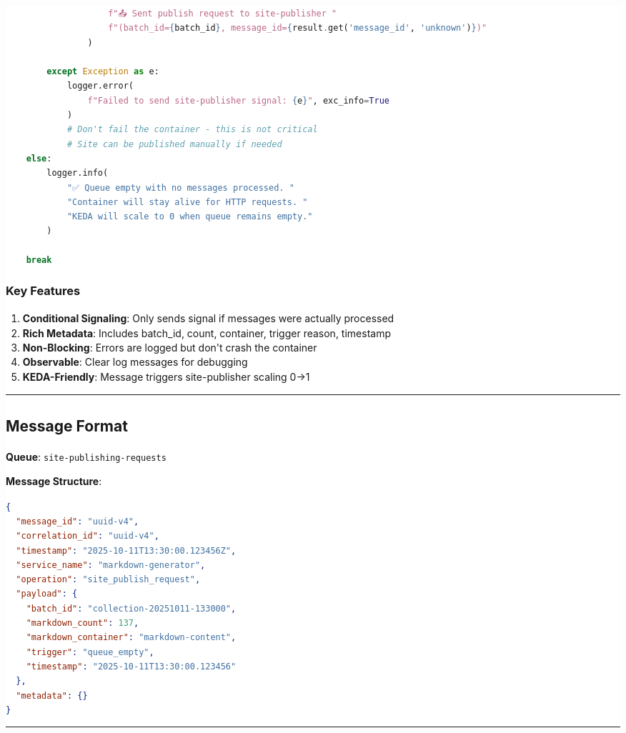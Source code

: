 ```python
                    f"📤 Sent publish request to site-publisher "
                    f"(batch_id={batch_id}, message_id={result.get('message_id', 'unknown')})"
                )
        
        except Exception as e:
            logger.error(
                f"Failed to send site-publisher signal: {e}", exc_info=True
            )
            # Don't fail the container - this is not critical
            # Site can be published manually if needed
    else:
        logger.info(
            "✅ Queue empty with no messages processed. "
            "Container will stay alive for HTTP requests. "
            "KEDA will scale to 0 when queue remains empty."
        )
    
    break
```

### Key Features

1. **Conditional Signaling**: Only sends signal if messages were actually processed
2. **Rich Metadata**: Includes batch_id, count, container, trigger reason, timestamp
3. **Non-Blocking**: Errors are logged but don't crash the container
4. **Observable**: Clear log messages for debugging
5. **KEDA-Friendly**: Message triggers site-publisher scaling 0->1

---

## Message Format

**Queue**: `site-publishing-requests`

**Message Structure**:
```json
{
  "message_id": "uuid-v4",
  "correlation_id": "uuid-v4",
  "timestamp": "2025-10-11T13:30:00.123456Z",
  "service_name": "markdown-generator",
  "operation": "site_publish_request",
  "payload": {
    "batch_id": "collection-20251011-133000",
    "markdown_count": 137,
    "markdown_container": "markdown-content",
    "trigger": "queue_empty",
    "timestamp": "2025-10-11T13:30:00.123456"
  },
  "metadata": {}
}
```

---